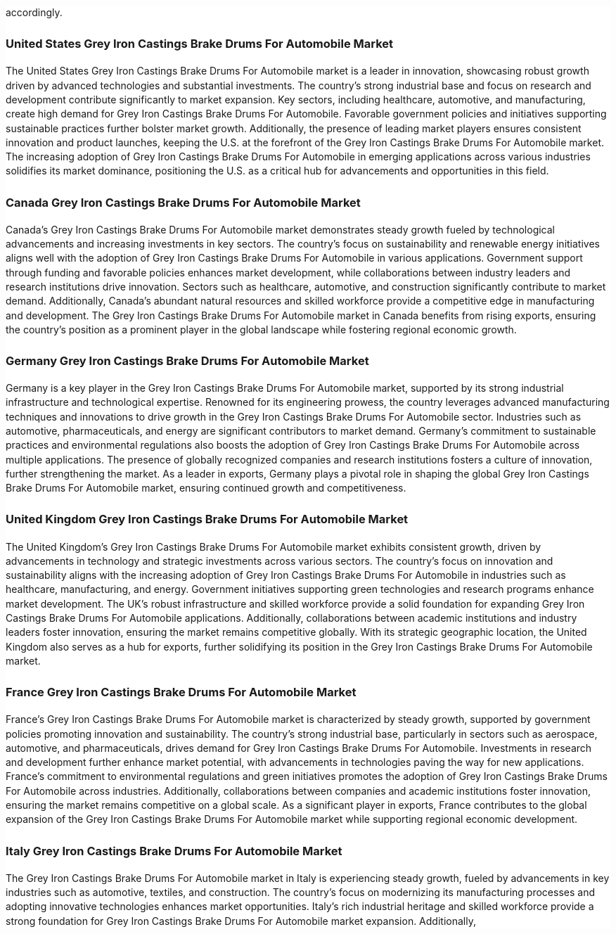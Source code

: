 accordingly.</p><h3>United States Grey Iron Castings Brake Drums For Automobile Market</h3><p>The United States Grey Iron Castings Brake Drums For Automobile market is a leader in innovation, showcasing robust growth driven by advanced technologies and substantial investments. The country&rsquo;s strong industrial base and focus on research and development contribute significantly to market expansion. Key sectors, including healthcare, automotive, and manufacturing, create high demand for Grey Iron Castings Brake Drums For Automobile. Favorable government policies and initiatives supporting sustainable practices further bolster market growth. Additionally, the presence of leading market players ensures consistent innovation and product launches, keeping the U.S. at the forefront of the Grey Iron Castings Brake Drums For Automobile market. The increasing adoption of Grey Iron Castings Brake Drums For Automobile in emerging applications across various industries solidifies its market dominance, positioning the U.S. as a critical hub for advancements and opportunities in this field.</p><h3>Canada Grey Iron Castings Brake Drums For Automobile Market</h3><p>Canada&rsquo;s Grey Iron Castings Brake Drums For Automobile market demonstrates steady growth fueled by technological advancements and increasing investments in key sectors. The country&rsquo;s focus on sustainability and renewable energy initiatives aligns well with the adoption of Grey Iron Castings Brake Drums For Automobile in various applications. Government support through funding and favorable policies enhances market development, while collaborations between industry leaders and research institutions drive innovation. Sectors such as healthcare, automotive, and construction significantly contribute to market demand. Additionally, Canada&rsquo;s abundant natural resources and skilled workforce provide a competitive edge in manufacturing and development. The Grey Iron Castings Brake Drums For Automobile market in Canada benefits from rising exports, ensuring the country&rsquo;s position as a prominent player in the global landscape while fostering regional economic growth.</p><h3>Germany Grey Iron Castings Brake Drums For Automobile Market</h3><p>Germany is a key player in the Grey Iron Castings Brake Drums For Automobile market, supported by its strong industrial infrastructure and technological expertise. Renowned for its engineering prowess, the country leverages advanced manufacturing techniques and innovations to drive growth in the Grey Iron Castings Brake Drums For Automobile sector. Industries such as automotive, pharmaceuticals, and energy are significant contributors to market demand. Germany&rsquo;s commitment to sustainable practices and environmental regulations also boosts the adoption of Grey Iron Castings Brake Drums For Automobile across multiple applications. The presence of globally recognized companies and research institutions fosters a culture of innovation, further strengthening the market. As a leader in exports, Germany plays a pivotal role in shaping the global Grey Iron Castings Brake Drums For Automobile market, ensuring continued growth and competitiveness.</p><h3>United Kingdom Grey Iron Castings Brake Drums For Automobile Market</h3><p>The United Kingdom&rsquo;s Grey Iron Castings Brake Drums For Automobile market exhibits consistent growth, driven by advancements in technology and strategic investments across various sectors. The country&rsquo;s focus on innovation and sustainability aligns with the increasing adoption of Grey Iron Castings Brake Drums For Automobile in industries such as healthcare, manufacturing, and energy. Government initiatives supporting green technologies and research programs enhance market development. The UK&rsquo;s robust infrastructure and skilled workforce provide a solid foundation for expanding Grey Iron Castings Brake Drums For Automobile applications. Additionally, collaborations between academic institutions and industry leaders foster innovation, ensuring the market remains competitive globally. With its strategic geographic location, the United Kingdom also serves as a hub for exports, further solidifying its position in the Grey Iron Castings Brake Drums For Automobile market.</p><h3>France Grey Iron Castings Brake Drums For Automobile Market</h3><p>France&rsquo;s Grey Iron Castings Brake Drums For Automobile market is characterized by steady growth, supported by government policies promoting innovation and sustainability. The country&rsquo;s strong industrial base, particularly in sectors such as aerospace, automotive, and pharmaceuticals, drives demand for Grey Iron Castings Brake Drums For Automobile. Investments in research and development further enhance market potential, with advancements in technologies paving the way for new applications. France&rsquo;s commitment to environmental regulations and green initiatives promotes the adoption of Grey Iron Castings Brake Drums For Automobile across industries. Additionally, collaborations between companies and academic institutions foster innovation, ensuring the market remains competitive on a global scale. As a significant player in exports, France contributes to the global expansion of the Grey Iron Castings Brake Drums For Automobile market while supporting regional economic development.</p><h3>Italy Grey Iron Castings Brake Drums For Automobile Market</h3><p>The Grey Iron Castings Brake Drums For Automobile market in Italy is experiencing steady growth, fueled by advancements in key industries such as automotive, textiles, and construction. The country&rsquo;s focus on modernizing its manufacturing processes and adopting innovative technologies enhances market opportunities. Italy&rsquo;s rich industrial heritage and skilled workforce provide a strong foundation for Grey Iron Castings Brake Drums For Automobile market expansion. Additionally,